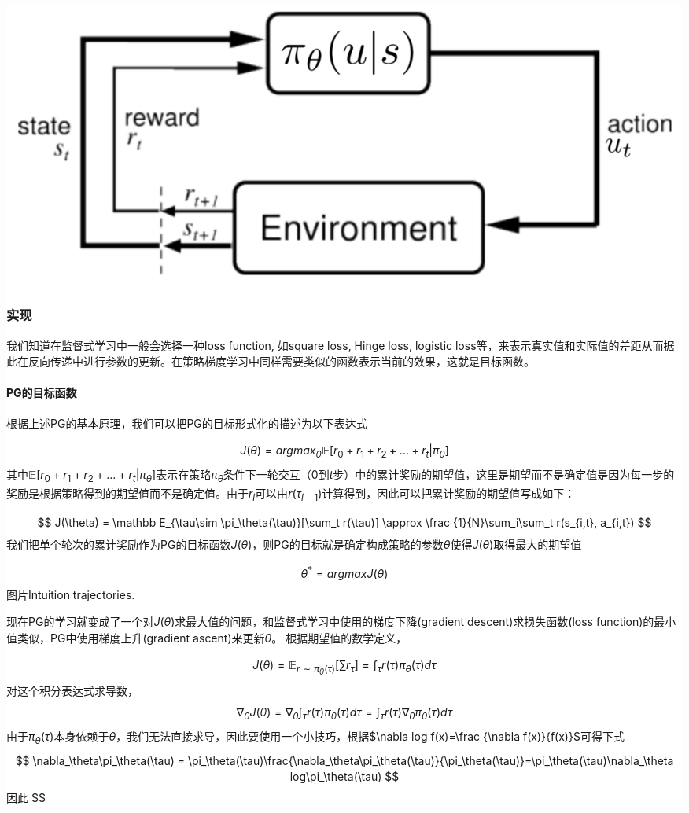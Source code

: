 ![](https://github.com/eric2323223/ML/blob/dev/drafts/PG1.PNG?raw=true)

### 实现
我们知道在监督式学习中一般会选择一种loss function, 如square loss, Hinge loss, logistic loss等，来表示真实值和实际值的差距从而据此在反向传递中进行参数的更新。在策略梯度学习中同样需要类似的函数表示当前的效果，这就是目标函数。
#### PG的目标函数
根据上述PG的基本原理，我们可以把PG的目标形式化的描述为以下表达式

$$
J(\theta) = argmax_\theta \mathbb E[r_0+r_1+r_2+...+r_t|\pi_\theta]  
$$
其中$\mathbb E[r_0+r_1+r_2+...+r_t|\pi_\theta]$表示在策略$\pi_\theta$条件下一轮交互（$0$到$t$步）中的累计奖励的期望值，这里是期望而不是确定值是因为每一步的奖励是根据策略得到的期望值而不是确定值。由于$r_i$可以由$r(\tau_{i-1})$计算得到，因此可以把累计奖励的期望值写成如下：

$$
J(\theta) = \mathbb E_{\tau\sim \pi_\theta(\tau)}[\sum_t r(\tau)] \approx \frac {1}{N}\sum_i\sum_t r(s_{i,t}, a_{i,t})
$$
我们把单个轮次的累计奖励作为PG的目标函数$J(\theta)$，则PG的目标就是确定构成策略的参数$\theta$使得$J(\theta)$取得最大的期望值

$$
\theta ^* = argmax J(\theta)
$$
图片Intuition trajectories.

现在PG的学习就变成了一个对$J(\theta)$求最大值的问题，和监督式学习中使用的梯度下降(gradient descent)求损失函数(loss function)的最小值类似，PG中使用梯度上升(gradient ascent)来更新$\theta$。
根据期望值的数学定义，

$$
J(\theta) = \mathbb E_{r\sim \pi_\theta(\tau)} [\sum r_\tau]= \int_\tau r(\tau)\pi_\theta(\tau) d\tau
$$
对这个积分表达式求导数，
$$
\nabla_\theta J(\theta) =  \nabla_\theta \int_\tau r(\tau)\pi_\theta(\tau) d\tau= \int_\tau r(\tau)\nabla_\theta \pi_\theta(\tau) d\tau
$$
由于$\pi_\theta(\tau)$本身依赖于$\theta$，我们无法直接求导，因此要使用一个小技巧，根据$\nabla log f(x)=\frac {\nabla f(x)}{f(x)}$可得下式
$$
\nabla_\theta\pi_\theta(\tau) = \pi_\theta(\tau)\frac{\nabla_\theta\pi_\theta(\tau)}{\pi_\theta(\tau)}=\pi_\theta(\tau)\nabla_\theta log\pi_\theta(\tau)
$$
因此
$$